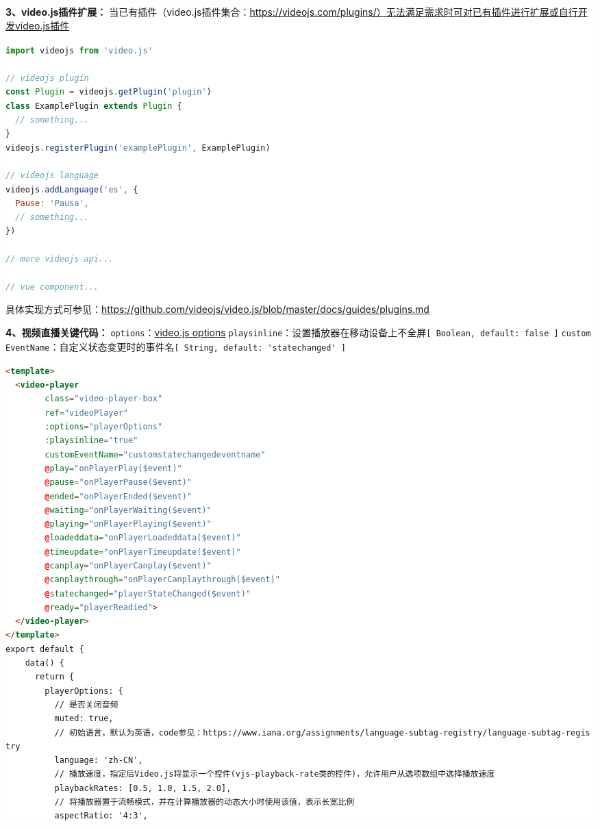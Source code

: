 **3、video.js插件扩展：** 当已有插件（video.js插件集合：https://videojs.com/plugins/）无法满足需求时可对已有插件进行扩展或自行开发video.js插件

```javascript
import videojs from 'video.js'

// videojs plugin
const Plugin = videojs.getPlugin('plugin')
class ExamplePlugin extends Plugin {
  // something...
}
videojs.registerPlugin('examplePlugin', ExamplePlugin)

// videojs language
videojs.addLanguage('es', {
  Pause: 'Pausa',
  // something...
})

// more videojs api...

// vue component...
```

具体实现方式可参见：https://github.com/videojs/video.js/blob/master/docs/guides/plugins.md

**4、视频直播关键代码：**
`options`：[video.js options](https://github.com/videojs/video.js/blob/master/docs/guides/options.md)
`playsinline`：设置播放器在移动设备上不全屏`[ Boolean, default: false ]`
`customEventName`：自定义状态变更时的事件名`[ String, default: 'statechanged' ]`

```html
<template>
  <video-player
        class="video-player-box"
        ref="videoPlayer"
        :options="playerOptions"
        :playsinline="true"
        customEventName="customstatechangedeventname"
        @play="onPlayerPlay($event)"
        @pause="onPlayerPause($event)"
        @ended="onPlayerEnded($event)"
        @waiting="onPlayerWaiting($event)"
        @playing="onPlayerPlaying($event)"
        @loadeddata="onPlayerLoadeddata($event)"
        @timeupdate="onPlayerTimeupdate($event)"
        @canplay="onPlayerCanplay($event)"
        @canplaythrough="onPlayerCanplaythrough($event)"
        @statechanged="playerStateChanged($event)"
        @ready="playerReadied">
  </video-player>
</template>
export default {
    data() {
      return {
        playerOptions: {
          // 是否关闭音频
          muted: true,
          // 初始语言，默认为英语，code参见：https://www.iana.org/assignments/language-subtag-registry/language-subtag-registry
          language: 'zh-CN',
          // 播放速度，指定后Video.js将显示一个控件(vjs-playback-rate类的控件)，允许用户从选项数组中选择播放速度
          playbackRates: [0.5, 1.0, 1.5, 2.0],
          // 将播放器置于流畅模式，并在计算播放器的动态大小时使用该值，表示长宽比例
          aspectRatio: '4:3',
```